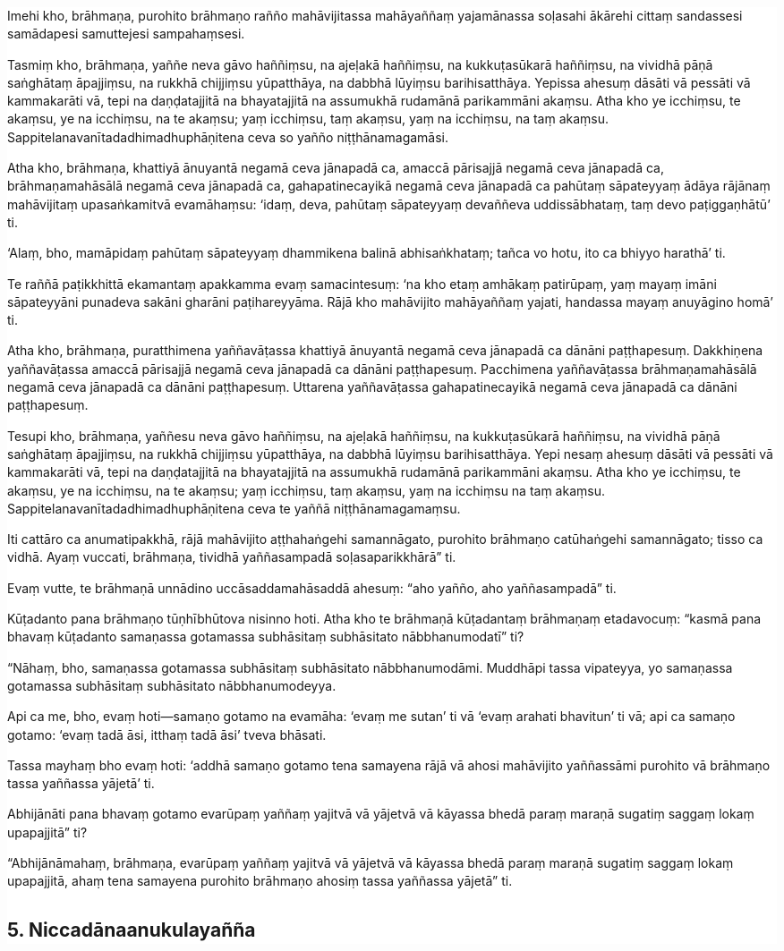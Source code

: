 Imehi kho, brāhmaṇa, purohito brāhmaṇo rañño mahāvijitassa mahāyaññaṃ yajamānassa soḷasahi ākārehi cittaṃ sandassesi samādapesi samuttejesi sampahaṃsesi.

Tasmiṃ kho, brāhmaṇa, yaññe neva gāvo haññiṃsu, na ajeḷakā haññiṃsu, na kukkuṭasūkarā haññiṃsu, na vividhā pāṇā saṅghātaṃ āpajjiṃsu, na rukkhā chijjiṃsu yūpatthāya, na dabbhā lūyiṃsu barihisatthāya. Yepissa ahesuṃ dāsāti vā pessāti vā kammakarāti vā, tepi na daṇḍatajjitā na bhayatajjitā na assumukhā rudamānā parikammāni akaṃsu. Atha kho ye icchiṃsu, te akaṃsu, ye na icchiṃsu, na te akaṃsu; yaṃ icchiṃsu, taṃ akaṃsu, yaṃ na icchiṃsu, na taṃ akaṃsu. Sappitelanavanītadadhimadhuphāṇitena ceva so yañño niṭṭhānamagamāsi.

Atha kho, brāhmaṇa, khattiyā ānuyantā negamā ceva jānapadā ca, amaccā pārisajjā negamā ceva jānapadā ca, brāhmaṇamahāsālā negamā ceva jānapadā ca, gahapatinecayikā negamā ceva jānapadā ca pahūtaṃ sāpateyyaṃ ādāya rājānaṃ mahāvijitaṃ upasaṅkamitvā evamāhaṃsu: ‘idaṃ, deva, pahūtaṃ sāpateyyaṃ devaññeva uddissābhataṃ, taṃ devo paṭiggaṇhātū’ ti.

‘Alaṃ, bho, mamāpidaṃ pahūtaṃ sāpateyyaṃ dhammikena balinā abhisaṅkhataṃ; tañca vo hotu, ito ca bhiyyo harathā’ ti.

Te raññā paṭikkhittā ekamantaṃ apakkamma evaṃ samacintesuṃ: ‘na kho etaṃ amhākaṃ patirūpaṃ, yaṃ mayaṃ imāni sāpateyyāni punadeva sakāni gharāni paṭihareyyāma. Rājā kho mahāvijito mahāyaññaṃ yajati, handassa mayaṃ anuyāgino homā’ ti.

Atha kho, brāhmaṇa, puratthimena yaññavāṭassa khattiyā ānuyantā negamā ceva jānapadā ca dānāni paṭṭhapesuṃ. Dakkhiṇena yaññavāṭassa amaccā pārisajjā negamā ceva jānapadā ca dānāni paṭṭhapesuṃ. Pacchimena yaññavāṭassa brāhmaṇamahāsālā negamā ceva jānapadā ca dānāni paṭṭhapesuṃ. Uttarena yaññavāṭassa gahapatinecayikā negamā ceva jānapadā ca dānāni paṭṭhapesuṃ.

Tesupi kho, brāhmaṇa, yaññesu neva gāvo haññiṃsu, na ajeḷakā haññiṃsu, na kukkuṭasūkarā haññiṃsu, na vividhā pāṇā saṅghātaṃ āpajjiṃsu, na rukkhā chijjiṃsu yūpatthāya, na dabbhā lūyiṃsu barihisatthāya. Yepi nesaṃ ahesuṃ dāsāti vā pessāti vā kammakarāti vā, tepi na daṇḍatajjitā na bhayatajjitā na assumukhā rudamānā parikammāni akaṃsu. Atha kho ye icchiṃsu, te akaṃsu, ye na icchiṃsu, na te akaṃsu; yaṃ icchiṃsu, taṃ akaṃsu, yaṃ na icchiṃsu na taṃ akaṃsu. Sappitelanavanītadadhimadhuphāṇitena ceva te yaññā niṭṭhānamagamaṃsu.

Iti cattāro ca anumatipakkhā, rājā mahāvijito aṭṭhahaṅgehi samannāgato, purohito brāhmaṇo catūhaṅgehi samannāgato; tisso ca vidhā. Ayaṃ vuccati, brāhmaṇa, tividhā yaññasampadā soḷasaparikkhārā” ti.

Evaṃ vutte, te brāhmaṇā unnādino uccāsaddamahāsaddā ahesuṃ: “aho yañño, aho yaññasampadā” ti.

Kūṭadanto pana brāhmaṇo tūṇhībhūtova nisinno hoti. Atha kho te brāhmaṇā kūṭadantaṃ brāhmaṇaṃ etadavocuṃ: “kasmā pana bhavaṃ kūṭadanto samaṇassa gotamassa subhāsitaṃ subhāsitato nābbhanumodatī” ti?

“Nāhaṃ, bho, samaṇassa gotamassa subhāsitaṃ subhāsitato nābbhanumodāmi. Muddhāpi tassa vipateyya, yo samaṇassa gotamassa subhāsitaṃ subhāsitato nābbhanumodeyya.

Api ca me, bho, evaṃ hoti—samaṇo gotamo na evamāha: ‘evaṃ me sutan’ ti vā ‘evaṃ arahati bhavitun’ ti vā; api ca samaṇo gotamo: ‘evaṃ tadā āsi, itthaṃ tadā āsi’ tveva bhāsati.

Tassa mayhaṃ bho evaṃ hoti: ‘addhā samaṇo gotamo tena samayena rājā vā ahosi mahāvijito yaññassāmi purohito vā brāhmaṇo tassa yaññassa yājetā’ ti.

Abhijānāti pana bhavaṃ gotamo evarūpaṃ yaññaṃ yajitvā vā yājetvā vā kāyassa bhedā paraṃ maraṇā sugatiṃ saggaṃ lokaṃ upapajjitā” ti?

“Abhijānāmahaṃ, brāhmaṇa, evarūpaṃ yaññaṃ yajitvā vā yājetvā vā kāyassa bhedā paraṃ maraṇā sugatiṃ saggaṃ lokaṃ upapajjitā, ahaṃ tena samayena purohito brāhmaṇo ahosiṃ tassa yaññassa yājetā” ti.

## 5. Niccadānaanukulayañña
